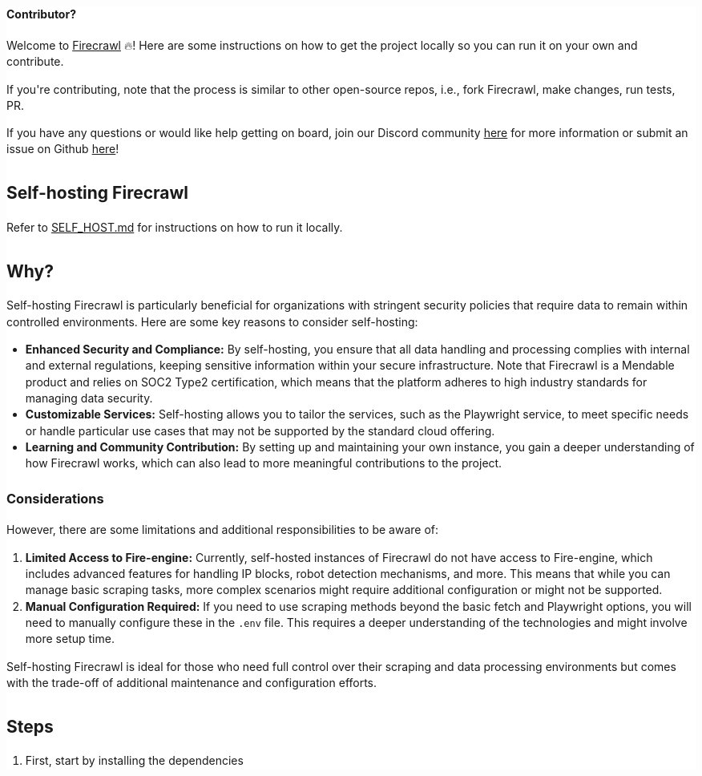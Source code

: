 #### Contributor?

Welcome to [Firecrawl](https://firecrawl.dev) 🔥! Here are some instructions on how to get the project locally so you can run it on your own and contribute.

If you're contributing, note that the process is similar to other open-source repos, i.e., fork Firecrawl, make changes, run tests, PR.

If you have any questions or would like help getting on board, join our Discord community [here](https://discord.gg/gSmWdAkdwd) for more information or submit an issue on Github [here](https://github.com/mendableai/firecrawl/issues/new/choose)!

## Self-hosting Firecrawl

Refer to [SELF\_HOST.md](https://github.com/mendableai/firecrawl/blob/main/SELF_HOST.md) for instructions on how to run it locally.

## Why?

Self-hosting Firecrawl is particularly beneficial for organizations with stringent security policies that require data to remain within controlled environments. Here are some key reasons to consider self-hosting:

* **Enhanced Security and Compliance:** By self-hosting, you ensure that all data handling and processing complies with internal and external regulations, keeping sensitive information within your secure infrastructure. Note that Firecrawl is a Mendable product and relies on SOC2 Type2 certification, which means that the platform adheres to high industry standards for managing data security.
* **Customizable Services:** Self-hosting allows you to tailor the services, such as the Playwright service, to meet specific needs or handle particular use cases that may not be supported by the standard cloud offering.
* **Learning and Community Contribution:** By setting up and maintaining your own instance, you gain a deeper understanding of how Firecrawl works, which can also lead to more meaningful contributions to the project.

### Considerations

However, there are some limitations and additional responsibilities to be aware of:

1. **Limited Access to Fire-engine:** Currently, self-hosted instances of Firecrawl do not have access to Fire-engine, which includes advanced features for handling IP blocks, robot detection mechanisms, and more. This means that while you can manage basic scraping tasks, more complex scenarios might require additional configuration or might not be supported.
2. **Manual Configuration Required:** If you need to use scraping methods beyond the basic fetch and Playwright options, you will need to manually configure these in the `.env` file. This requires a deeper understanding of the technologies and might involve more setup time.

Self-hosting Firecrawl is ideal for those who need full control over their scraping and data processing environments but comes with the trade-off of additional maintenance and configuration efforts.

## Steps

1. First, start by installing the dependencies
